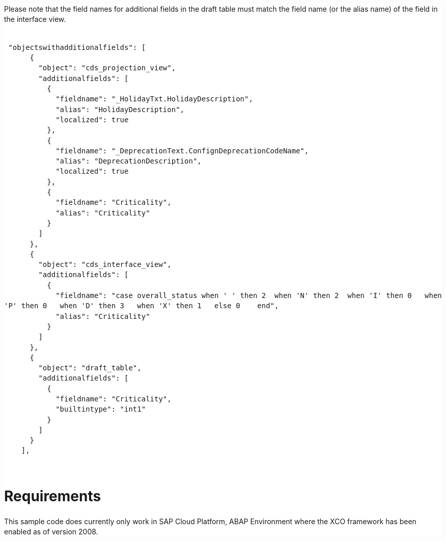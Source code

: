 Please note that the field names for additional fields in the draft table must match the field name (or the alias name) of the field in the interface view.

<pre>

 "objectswithadditionalfields": [
      {
        "object": "cds_projection_view",
        "additionalfields": [
          {
            "fieldname": "_HolidayTxt.HolidayDescription",
            "alias": "HolidayDescription",
            "localized": true
          },
          {
            "fieldname": "_DeprecationText.ConfignDeprecationCodeName",
            "alias": "DeprecationDescription",
            "localized": true
          },
          {
            "fieldname": "Criticality",
            "alias": "Criticality"
          }
        ]
      },
      {
        "object": "cds_interface_view",
        "additionalfields": [
          {
            "fieldname": "case overall_status when ' ' then 2  when 'N' then 2  when 'I' then 0   when 'P' then 0   when 'D' then 3   when 'X' then 1   else 0    end",
            "alias": "Criticality"
          }
        ]
      },
      {
        "object": "draft_table",
        "additionalfields": [
          {
            "fieldname": "Criticality",
            "builtintype": "int1"
          }
        ]
      }
    ],

</pre>

# Requirements

This sample code does currently only work in SAP Cloud Platform, ABAP Environment where the XCO framework has been enabled as of version 2008.
